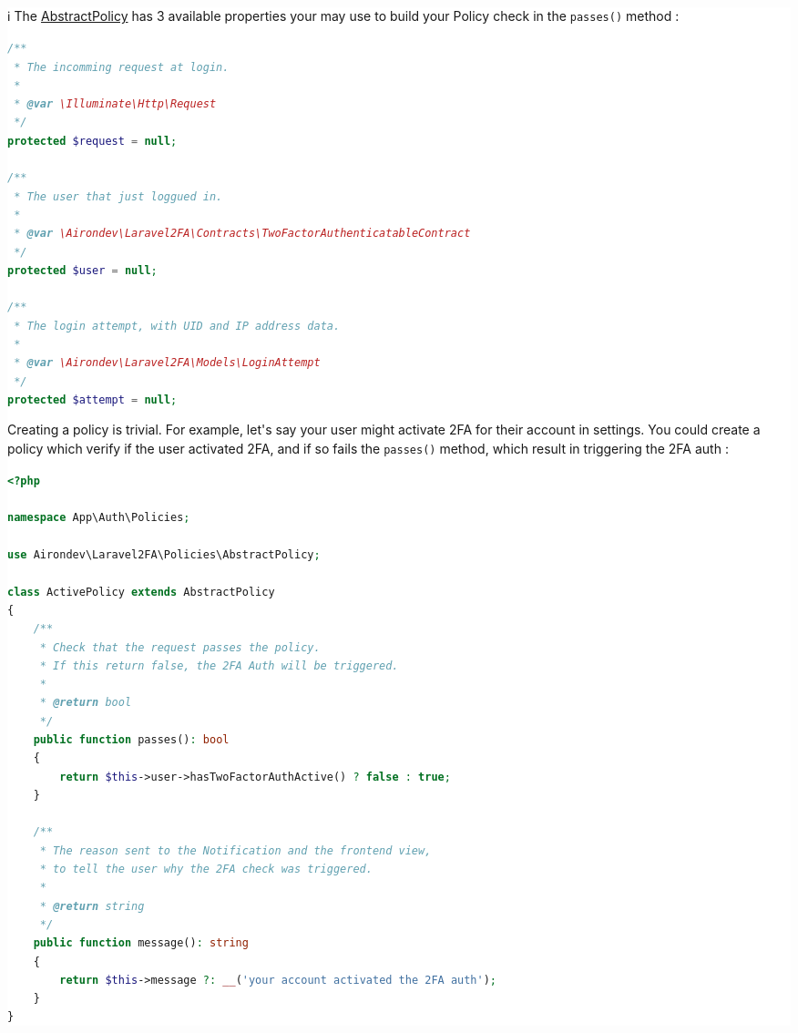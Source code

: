 ℹ️ The [AbstractPolicy](https://github.com/Airondev-Agency/laravel-2fa/blob/main/src/Policies/AbstractPolicy.php) has 3 available properties your may use to build your Policy check in the `passes()` method :  

```php
/**
 * The incomming request at login.
 * 
 * @var \Illuminate\Http\Request
 */
protected $request = null;

/**
 * The user that just loggued in.
 * 
 * @var \Airondev\Laravel2FA\Contracts\TwoFactorAuthenticatableContract
 */
protected $user = null;

/**
 * The login attempt, with UID and IP address data.
 * 
 * @var \Airondev\Laravel2FA\Models\LoginAttempt
 */
protected $attempt = null;
```

Creating a policy is trivial. For example, let's say your user might activate 2FA for their account in settings. You could create a policy which verify if the user activated 2FA, and if so fails the `passes()` method, which result in triggering the 2FA auth :  


```php
<?php

namespace App\Auth\Policies;

use Airondev\Laravel2FA\Policies\AbstractPolicy;

class ActivePolicy extends AbstractPolicy
{
    /**
     * Check that the request passes the policy.
     * If this return false, the 2FA Auth will be triggered.
     *
     * @return bool
     */
    public function passes(): bool
    {
        return $this->user->hasTwoFactorAuthActive() ? false : true;
    }

    /**
     * The reason sent to the Notification and the frontend view,
     * to tell the user why the 2FA check was triggered.
     *
     * @return string
     */
    public function message(): string
    {
        return $this->message ?: __('your account activated the 2FA auth');
    }
}
```
